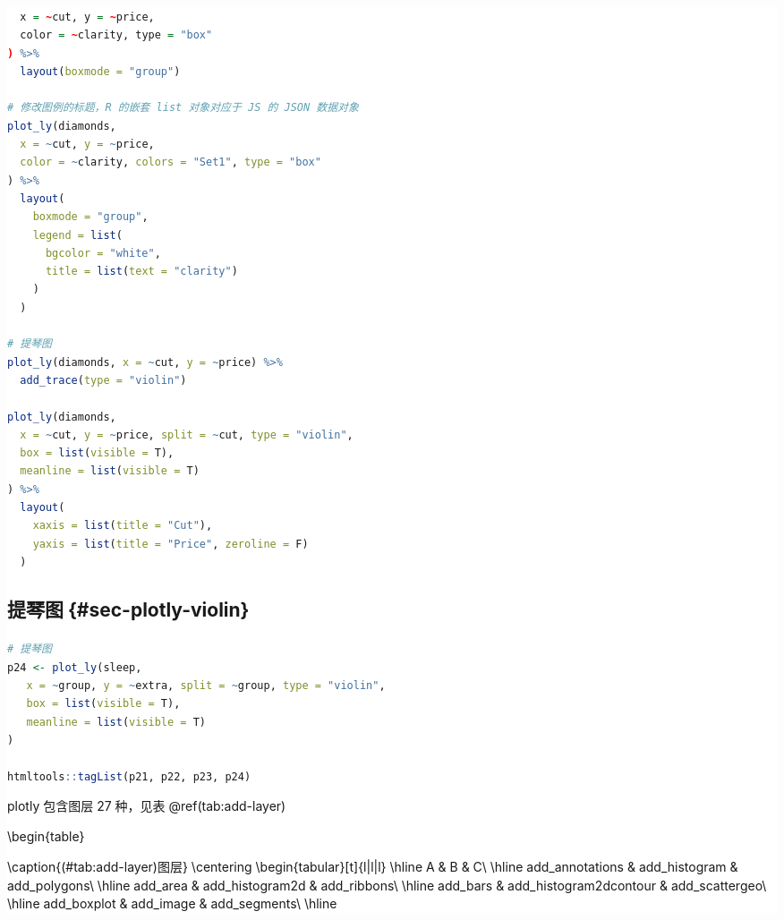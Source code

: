 ```r
  x = ~cut, y = ~price,
  color = ~clarity, type = "box"
) %>%
  layout(boxmode = "group")

# 修改图例的标题，R 的嵌套 list 对象对应于 JS 的 JSON 数据对象
plot_ly(diamonds,
  x = ~cut, y = ~price,
  color = ~clarity, colors = "Set1", type = "box"
) %>%
  layout(
    boxmode = "group",
    legend = list(
      bgcolor = "white",
      title = list(text = "clarity")
    )
  )

# 提琴图 
plot_ly(diamonds, x = ~cut, y = ~price) %>%
  add_trace(type = "violin")

plot_ly(diamonds,
  x = ~cut, y = ~price, split = ~cut, type = "violin",
  box = list(visible = T),
  meanline = list(visible = T)
) %>%
  layout(
    xaxis = list(title = "Cut"),
    yaxis = list(title = "Price", zeroline = F)
  )
```

## 提琴图 {#sec-plotly-violin}


```r
# 提琴图
p24 <- plot_ly(sleep,
   x = ~group, y = ~extra, split = ~group, type = "violin",
   box = list(visible = T),
   meanline = list(visible = T)
)

htmltools::tagList(p21, p22, p23, p24)
```

plotly 包含图层 27 种，见表 \@ref(tab:add-layer) 

\begin{table}

\caption{(\#tab:add-layer)图层}
\centering
\begin{tabular}[t]{l|l|l}
\hline
A & B & C\\
\hline
add\_annotations & add\_histogram & add\_polygons\\
\hline
add\_area & add\_histogram2d & add\_ribbons\\
\hline
add\_bars & add\_histogram2dcontour & add\_scattergeo\\
\hline
add\_boxplot & add\_image & add\_segments\\
\hline

[^plotly-logo]: <https://plotly.com/r/logos/>
[^plotly-toolbar]: <https://plotly-r.com/control-modebar.html>
[^plotly-annotation]: <https://plotly.com/r/reference/#layout-scene-annotations-items-annotation-font>
[^sankey]: <https://antv-2018.alipay.com/zh-cn/vis/chart/sankey.html>